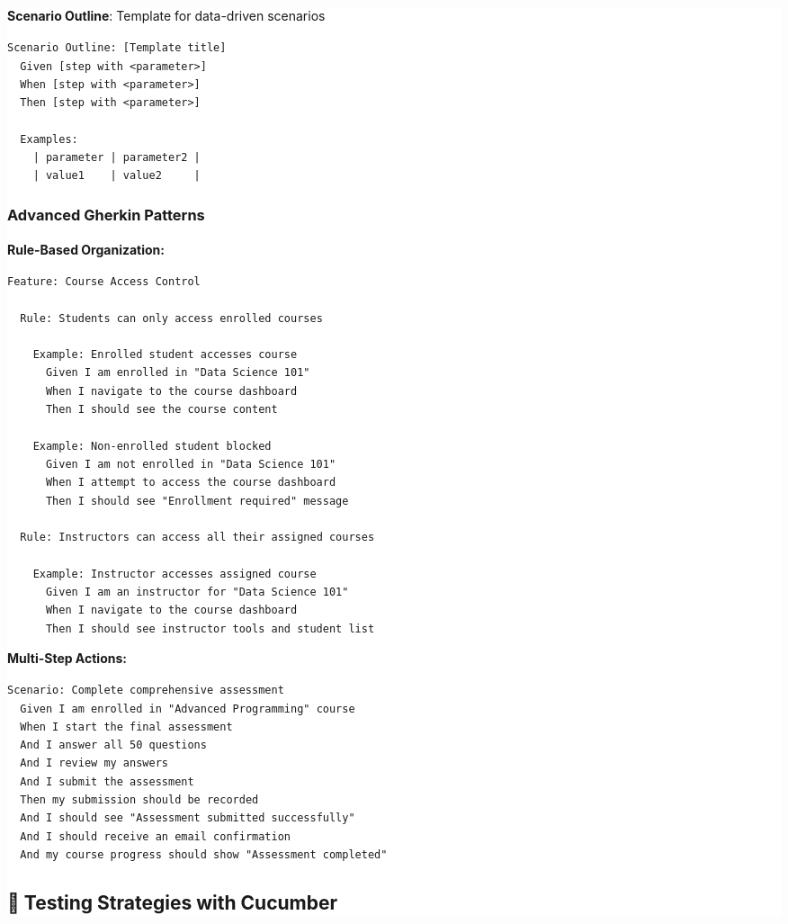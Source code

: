 **Scenario Outline**: Template for data-driven scenarios
```gherkin
Scenario Outline: [Template title]
  Given [step with <parameter>]
  When [step with <parameter>]
  Then [step with <parameter>]
  
  Examples:
    | parameter | parameter2 |
    | value1    | value2     |
```

### Advanced Gherkin Patterns

**Rule-Based Organization:**
```gherkin
Feature: Course Access Control

  Rule: Students can only access enrolled courses
    
    Example: Enrolled student accesses course
      Given I am enrolled in "Data Science 101"
      When I navigate to the course dashboard
      Then I should see the course content
      
    Example: Non-enrolled student blocked
      Given I am not enrolled in "Data Science 101"
      When I attempt to access the course dashboard
      Then I should see "Enrollment required" message

  Rule: Instructors can access all their assigned courses
    
    Example: Instructor accesses assigned course
      Given I am an instructor for "Data Science 101"
      When I navigate to the course dashboard
      Then I should see instructor tools and student list
```

**Multi-Step Actions:**
```gherkin
Scenario: Complete comprehensive assessment
  Given I am enrolled in "Advanced Programming" course
  When I start the final assessment
  And I answer all 50 questions
  And I review my answers
  And I submit the assessment
  Then my submission should be recorded
  And I should see "Assessment submitted successfully"
  And I should receive an email confirmation
  And my course progress should show "Assessment completed"
```

## 🧪 Testing Strategies with Cucumber
